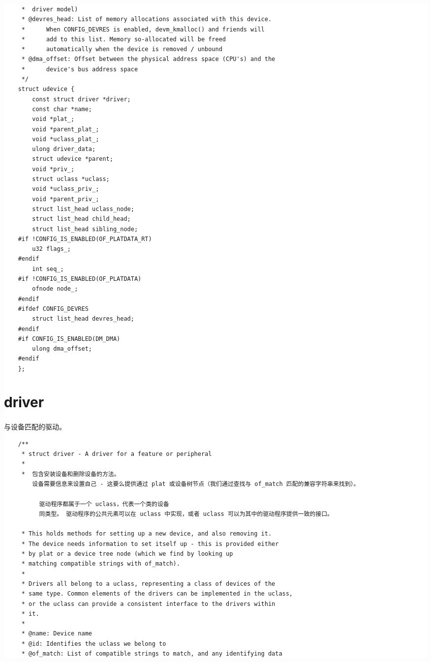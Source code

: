 		 *	driver model)
		 * @devres_head: List of memory allocations associated with this device.
		 *		When CONFIG_DEVRES is enabled, devm_kmalloc() and friends will
		 *		add to this list. Memory so-allocated will be freed
		 *		automatically when the device is removed / unbound
		 * @dma_offset: Offset between the physical address space (CPU's) and the
		 *		device's bus address space
		 */
		struct udevice {
			const struct driver *driver;
			const char *name;
			void *plat_;
			void *parent_plat_;
			void *uclass_plat_;
			ulong driver_data;
			struct udevice *parent;
			void *priv_;
			struct uclass *uclass;
			void *uclass_priv_;
			void *parent_priv_;
			struct list_head uclass_node;
			struct list_head child_head;
			struct list_head sibling_node;
		#if !CONFIG_IS_ENABLED(OF_PLATDATA_RT)
			u32 flags_;
		#endif
			int seq_;
		#if !CONFIG_IS_ENABLED(OF_PLATDATA)
			ofnode node_;
		#endif
		#ifdef CONFIG_DEVRES
			struct list_head devres_head;
		#endif
		#if CONFIG_IS_ENABLED(DM_DMA)
			ulong dma_offset;
		#endif
		};


# driver 
与设备匹配的驱动。

		/**
		 * struct driver - A driver for a feature or peripheral
		 *
		 *	包含安装设备和删除设备的方法。
			设备需要信息来设置自己 - 这要么提供通过 plat 或设备树节点（我们通过查找与 of_match 匹配的兼容字符串来找到）。

			  驱动程序都属于一个 uclass，代表一个类的设备
			  同类型。 驱动程序的公共元素可以在 uclass 中实现，或者 uclass 可以为其中的驱动程序提供一致的接口。

		 * This holds methods for setting up a new device, and also removing it.
		 * The device needs information to set itself up - this is provided either
		 * by plat or a device tree node (which we find by looking up
		 * matching compatible strings with of_match).
		 *
		 * Drivers all belong to a uclass, representing a class of devices of the
		 * same type. Common elements of the drivers can be implemented in the uclass,
		 * or the uclass can provide a consistent interface to the drivers within
		 * it.
		 *
		 * @name: Device name
		 * @id: Identifies the uclass we belong to
		 * @of_match: List of compatible strings to match, and any identifying data